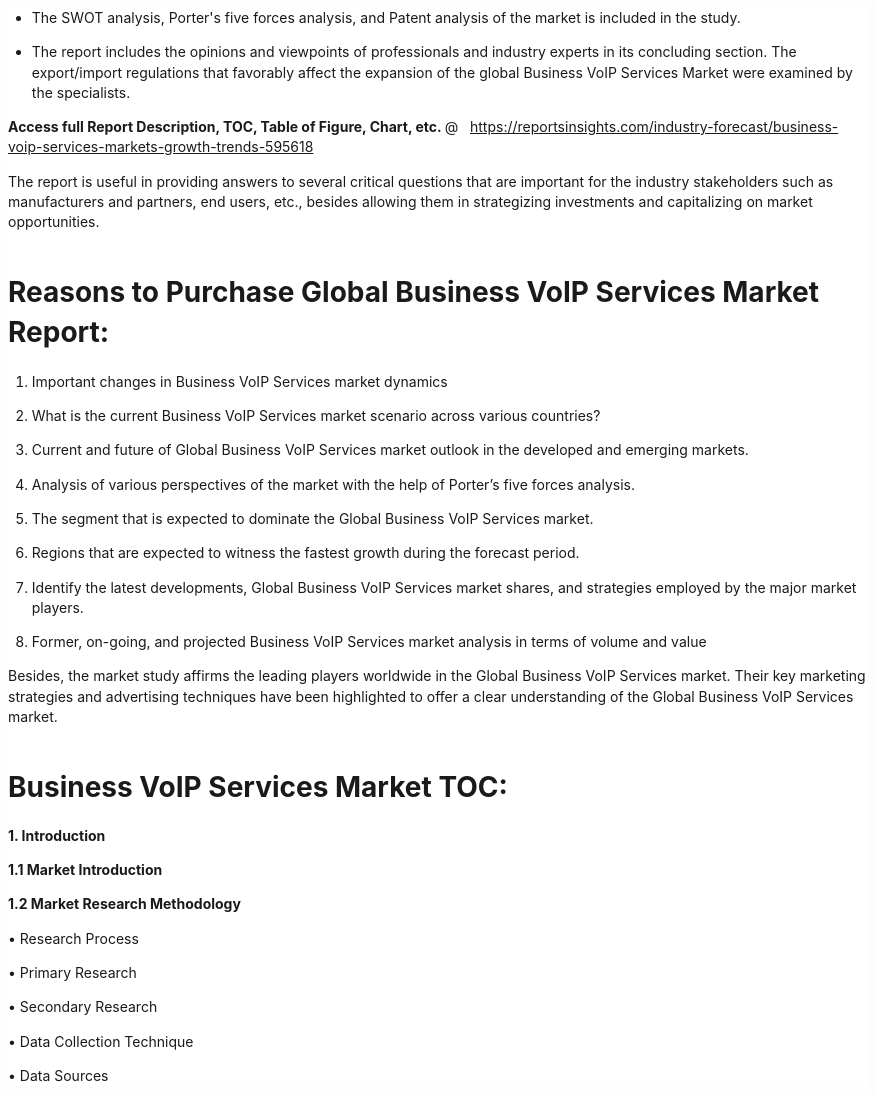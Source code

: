 - The SWOT analysis, Porter's five forces analysis, and Patent analysis of the market is included in the study.

- The report includes the opinions and viewpoints of professionals and industry experts in its concluding section. The export/import regulations that favorably affect the expansion of the global Business VoIP Services Market were examined by the specialists.

<strong>Access full Report Description, TOC, Table of Figure, Chart, etc. </strong>@   <a href=https://reportsinsights.com/industry-forecast/business-voip-services-markets-growth-trends-595618>https://reportsinsights.com/industry-forecast/business-voip-services-markets-growth-trends-595618</a>

The report is useful in providing answers to several critical questions that are important for the industry stakeholders such as manufacturers and partners, end users, etc., besides allowing them in strategizing investments and capitalizing on market opportunities.

# <strong>Reasons to Purchase Global Business VoIP Services Market Report:</strong>

1. Important changes in Business VoIP Services market dynamics

2. What is the current Business VoIP Services market scenario across various countries?

3. Current and future of Global Business VoIP Services market outlook in the developed and emerging markets.

4. Analysis of various perspectives of the market with the help of Porter’s five forces analysis.

5. The segment that is expected to dominate the Global Business VoIP Services market.

6. Regions that are expected to witness the fastest growth during the forecast period.

7. Identify the latest developments, Global Business VoIP Services market shares, and strategies employed by the major market players.

8. Former, on-going, and projected Business VoIP Services market analysis in terms of volume and value

Besides, the market study affirms the leading players worldwide in the Global Business VoIP Services market. Their key marketing strategies and advertising techniques have been highlighted to offer a clear understanding of the Global Business VoIP Services market.

# <strong>Business VoIP Services Market TOC:</strong>

<strong>1. Introduction</strong>

<strong>1.1 Market Introduction</strong>

<strong>1.2 Market Research Methodology</strong>

• Research Process

• Primary Research

• Secondary Research

• Data Collection Technique

• Data Sources
